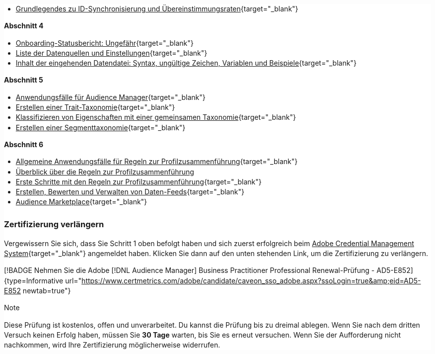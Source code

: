 * [Grundlegendes zu ID-Synchronisierung und Übereinstimmungsraten](https://experienceleague.adobe.com/docs/id-service/using/intro/match-rates.html?lang=en){target="_blank"}

**Abschnitt 4**

* [Onboarding-Statusbericht: Ungefähr](https://experienceleague.adobe.com/docs/audience-manager/user-guide/reporting/onboarding-status-report.html?lang=en#onboarding-status-about){target="_blank"}
* [Liste der Datenquellen und Einstellungen](https://experienceleague.adobe.com/docs/audience-manager/user-guide/features/data-sources/datasources-list-and-settings.html?lang=en){target="_blank"}
* [Inhalt der eingehenden Datendatei: Syntax, ungültige Zeichen, Variablen und Beispiele](https://experienceleague.adobe.com/docs/audience-manager/user-guide/implementation-integration-guides/sending-audience-data/batch-data-transfer-process/inbound-file-contents.html?lang=en){target="_blank"}

**Abschnitt 5**

* [Anwendungsfälle für Audience Manager](https://experienceleague.adobe.com/docs/audience-manager-learn/tutorials/intro-to-audience-manager/audience-manager-use-cases.html?lang=en){target="_blank"}
* [Erstellen einer Trait-Taxonomie](https://experienceleague.adobe.com/docs/audience-manager-learn/tutorials/build-and-manage-audiences/traits-and-segments/creating-a-trait-taxonomy.html?lang=en){target="_blank"}
* [Klassifizieren von Eigenschaften mit einer gemeinsamen Taxonomie](https://experienceleague.adobe.com/docs/audience-manager/user-guide/features/traits/trait-common-taxonomy.html?lang=en){target="_blank"}
* [Erstellen einer Segmenttaxonomie](https://experienceleague.adobe.com/docs/audience-manager-learn/tutorials/build-and-manage-audiences/traits-and-segments/creating-a-segment-taxonomy.html?lang=en){target="_blank"}

**Abschnitt 6**

* [Allgemeine Anwendungsfälle für Regeln zur Profilzusammenführung](https://experienceleague.adobe.com/docs/audience-manager/user-guide/features/profile-merge-rules/merge-rule-targeting-options.html?lang=en){target="_blank"}
* [Überblick über die Regeln zur Profilzusammenführung](https://experienceleague.adobe.com/docs/audience-manager/user-guide/features/profile-merge-rules/merge-rules-overview.html?lang=en)
* [Erste Schritte mit den Regeln zur Profilzusammenführung](https://experienceleague.adobe.com/docs/audience-manager/user-guide/features/profile-merge-rules/merge-rules-start.html?lang=en){target="_blank"}
* [Erstellen, Bewerten und Verwalten von Daten-Feeds](https://experienceleague.adobe.com/docs/audience-manager/user-guide/features/audience-marketplace/audience-marketplace-for-data-providers/marketplace-create-manage-feeds.html?lang=en){target="_blank"}
* [Audience Marketplace](https://experienceleague.adobe.com/docs/audience-manager/user-guide/features/audience-marketplace/audience-marketplace.html?lang=en){target="_blank"}

### Zertifizierung verlängern

Vergewissern Sie sich, dass Sie Schritt 1 oben befolgt haben und sich zuerst erfolgreich beim [Adobe Credential Management System](https://www.certmetrics.com/adobe){target="_blank"} angemeldet haben. Klicken Sie dann auf den unten stehenden Link, um die Zertifizierung zu verlängern.

[!BADGE Nehmen Sie die Adobe [!DNL Audience Manager] Business Practitioner Professional Renewal-Prüfung - AD5-E852]{type=Informative url="https://www.certmetrics.com/adobe/candidate/caveon_sso_adobe.aspx?ssoLogin=true&amp;eid=AD5-E852 newtab=true"}

>[!NOTE]
>
>Diese Prüfung ist kostenlos, offen und unverarbeitet. Du kannst die Prüfung bis zu dreimal ablegen. Wenn Sie nach dem dritten Versuch keinen Erfolg haben, müssen Sie **30 Tage** warten, bis Sie es erneut versuchen. Wenn Sie der Aufforderung nicht nachkommen, wird Ihre Zertifizierung möglicherweise widerrufen.
